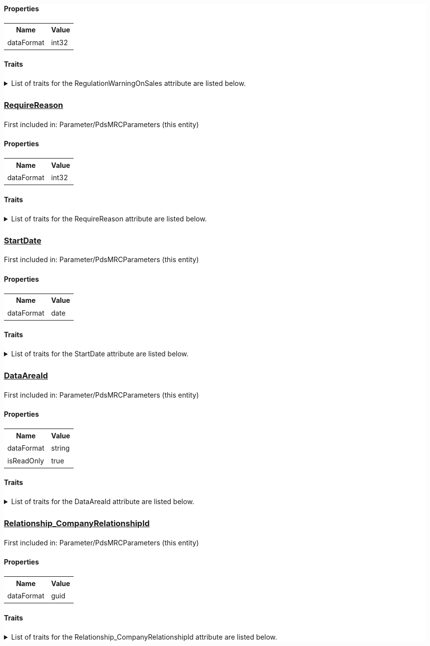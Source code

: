 #### Properties

<table><tr><th>Name</th><th>Value</th></tr><tr><td>dataFormat</td><td>int32</td></tr></table>

#### Traits

<details><summary>List of traits for the RegulationWarningOnSales attribute are listed below.</summary></details>

### <a href=#RequireReason name="RequireReason">RequireReason</a>

First included in: Parameter/PdsMRCParameters (this entity)  

#### Properties

<table><tr><th>Name</th><th>Value</th></tr><tr><td>dataFormat</td><td>int32</td></tr></table>

#### Traits

<details><summary>List of traits for the RequireReason attribute are listed below.</summary></details>

### <a href=#StartDate name="StartDate">StartDate</a>

First included in: Parameter/PdsMRCParameters (this entity)  

#### Properties

<table><tr><th>Name</th><th>Value</th></tr><tr><td>dataFormat</td><td>date</td></tr></table>

#### Traits

<details><summary>List of traits for the StartDate attribute are listed below.</summary></details>

### <a href=#DataAreaId name="DataAreaId">DataAreaId</a>

First included in: Parameter/PdsMRCParameters (this entity)  

#### Properties

<table><tr><th>Name</th><th>Value</th></tr><tr><td>dataFormat</td><td>string</td></tr><tr><td>isReadOnly</td><td>true</td></tr></table>

#### Traits

<details><summary>List of traits for the DataAreaId attribute are listed below.</summary></details>

### <a href=#Relationship_CompanyRelationshipId name="Relationship_CompanyRelationshipId">Relationship_CompanyRelationshipId</a>

First included in: Parameter/PdsMRCParameters (this entity)  

#### Properties

<table><tr><th>Name</th><th>Value</th></tr><tr><td>dataFormat</td><td>guid</td></tr></table>

#### Traits

<details><summary>List of traits for the Relationship_CompanyRelationshipId attribute are listed below.</summary></details>

